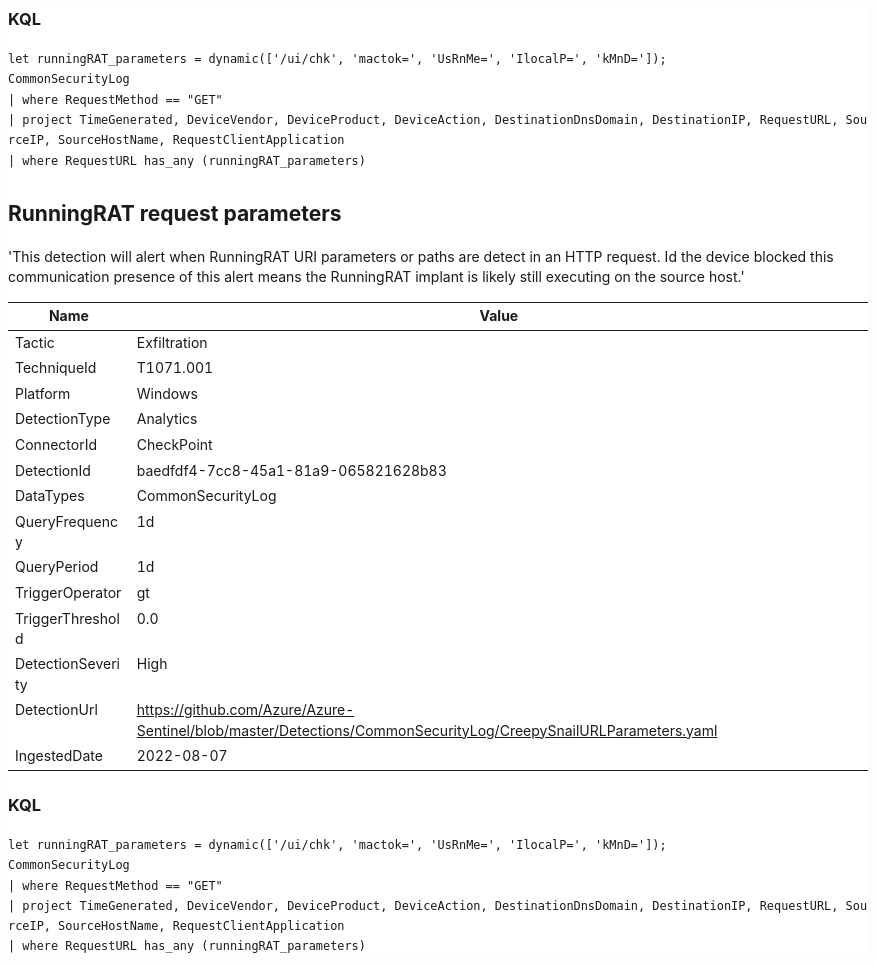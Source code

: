 ### KQL
```kql
let runningRAT_parameters = dynamic(['/ui/chk', 'mactok=', 'UsRnMe=', 'IlocalP=', 'kMnD=']);
CommonSecurityLog
| where RequestMethod == "GET"
| project TimeGenerated, DeviceVendor, DeviceProduct, DeviceAction, DestinationDnsDomain, DestinationIP, RequestURL, SourceIP, SourceHostName, RequestClientApplication
| where RequestURL has_any (runningRAT_parameters)

```

## RunningRAT request parameters

'This detection will alert when RunningRAT URI parameters or paths are detect in an HTTP request. Id the device blocked this communication
presence of this alert means the RunningRAT implant is likely still executing on the source host.'

|Name | Value |
| --- | --- |
|Tactic | Exfiltration|
|TechniqueId | T1071.001|
|Platform | Windows|
|DetectionType | Analytics |
|ConnectorId | CheckPoint |
|DetectionId | baedfdf4-7cc8-45a1-81a9-065821628b83 |
|DataTypes | CommonSecurityLog |
|QueryFrequency | 1d |
|QueryPeriod | 1d |
|TriggerOperator | gt |
|TriggerThreshold | 0.0 |
|DetectionSeverity | High |
|DetectionUrl | https://github.com/Azure/Azure-Sentinel/blob/master/Detections/CommonSecurityLog/CreepySnailURLParameters.yaml |
|IngestedDate | 2022-08-07 |

### KQL
```kql
let runningRAT_parameters = dynamic(['/ui/chk', 'mactok=', 'UsRnMe=', 'IlocalP=', 'kMnD=']);
CommonSecurityLog
| where RequestMethod == "GET"
| project TimeGenerated, DeviceVendor, DeviceProduct, DeviceAction, DestinationDnsDomain, DestinationIP, RequestURL, SourceIP, SourceHostName, RequestClientApplication
| where RequestURL has_any (runningRAT_parameters)

```
